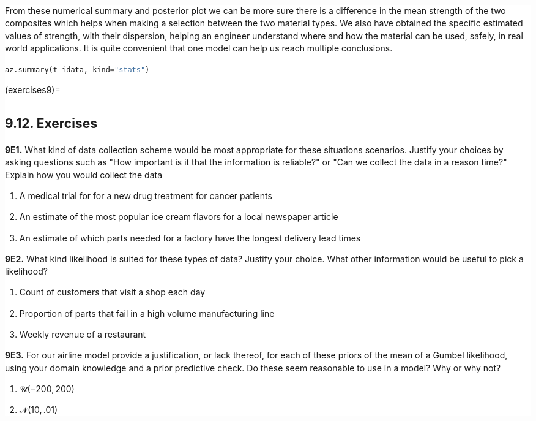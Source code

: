 
From these numerical summary and posterior plot we can be more sure
there is a difference in the mean strength of the two composites which
helps when making a selection between the two material types. We also
have obtained the specific estimated values of strength, with their
dispersion, helping an engineer understand where and how the material
can be used, safely, in real world applications. It is quite convenient
that one model can help us reach multiple conclusions.


```python
az.summary(t_idata, kind="stats")
```

(exercises9)=

## 9.12. Exercises


**9E1.** What kind of data collection scheme would be most
appropriate for these situations scenarios. Justify your choices by
asking questions such as "How important is it that the information is
reliable?\" or "Can we collect the data in a reason time?\" Explain how
you would collect the data

1.  A medical trial for for a new drug treatment for cancer patients

2.  An estimate of the most popular ice cream flavors for a local
    newspaper article

3.  An estimate of which parts needed for a factory have the longest
    delivery lead times

```python

```

**9E2.** What kind likelihood is suited for these types of
data? Justify your choice. What other information would be useful to
pick a likelihood?

1.  Count of customers that visit a shop each day

2.  Proportion of parts that fail in a high volume manufacturing line

3.  Weekly revenue of a restaurant

```python

```

**9E3.** For our airline model provide a justification, or
lack thereof, for each of these priors of the mean of a Gumbel
likelihood, using your domain knowledge and a prior predictive check. Do
these seem reasonable to use in a model? Why or why not?

1.  $\mathcal{U}(-200, 200)$

2.  $\mathcal{N}(10, .01)$
